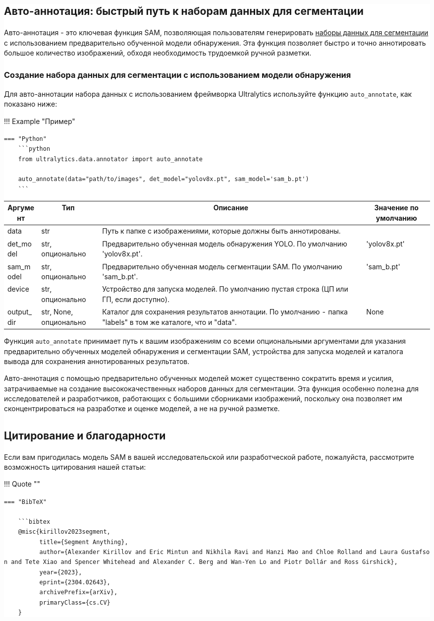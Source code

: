 ## Авто-аннотация: быстрый путь к наборам данных для сегментации

Авто-аннотация - это ключевая функция SAM, позволяющая пользователям генерировать [наборы данных для сегментации](https://docs.ultralytics.com/datasets/segment) с использованием предварительно обученной модели обнаружения. Эта функция позволяет быстро и точно аннотировать большое количество изображений, обходя необходимость трудоемкой ручной разметки.

### Создание набора данных для сегментации с использованием модели обнаружения

Для авто-аннотации набора данных с использованием фреймворка Ultralytics используйте функцию `auto_annotate`, как показано ниже:

!!! Example "Пример"

````
=== "Python"
    ```python
    from ultralytics.data.annotator import auto_annotate

    auto_annotate(data="path/to/images", det_model="yolov8x.pt", sam_model='sam_b.pt')
    ```
````

| Аргумент   | Тип                    | Описание                                                                                                     | Значение по умолчанию |
| ---------- | ---------------------- | ------------------------------------------------------------------------------------------------------------ | --------------------- |
| data       | str                    | Путь к папке с изображениями, которые должны быть аннотированы.                                              |                       |
| det_model  | str, опционально       | Предварительно обученная модель обнаружения YOLO. По умолчанию 'yolov8x.pt'.                                 | 'yolov8x.pt'          |
| sam_model  | str, опционально       | Предварительно обученная модель сегментации SAM. По умолчанию 'sam_b.pt'.                                    | 'sam_b.pt'            |
| device     | str, опционально       | Устройство для запуска моделей. По умолчанию пустая строка (ЦП или ГП, если доступно).                       |                       |
| output_dir | str, None, опционально | Каталог для сохранения результатов аннотации. По умолчанию - папка "labels" в том же каталоге, что и "data". | None                  |

Функция `auto_annotate` принимает путь к вашим изображениям со всеми опциональными аргументами для указания предварительно обученных моделей обнаружения и сегментации SAM, устройства для запуска моделей и каталога вывода для сохранения аннотированных результатов.

Авто-аннотация с помощью предварительно обученных моделей может существенно сократить время и усилия, затрачиваемые на создание высококачественных наборов данных для сегментации. Эта функция особенно полезна для исследователей и разработчиков, работающих с большими сборниками изображений, поскольку она позволяет им сконцентрироваться на разработке и оценке моделей, а не на ручной разметке.

## Цитирование и благодарности

Если вам пригодилась модель SAM в вашей исследовательской или разработческой работе, пожалуйста, рассмотрите возможность цитирования нашей статьи:

!!! Quote ""

````
=== "BibTeX"

    ```bibtex
    @misc{kirillov2023segment,
          title={Segment Anything},
          author={Alexander Kirillov and Eric Mintun and Nikhila Ravi and Hanzi Mao and Chloe Rolland and Laura Gustafson and Tete Xiao and Spencer Whitehead and Alexander C. Berg and Wan-Yen Lo and Piotr Dollár and Ross Girshick},
          year={2023},
          eprint={2304.02643},
          archivePrefix={arXiv},
          primaryClass={cs.CV}
    }
````